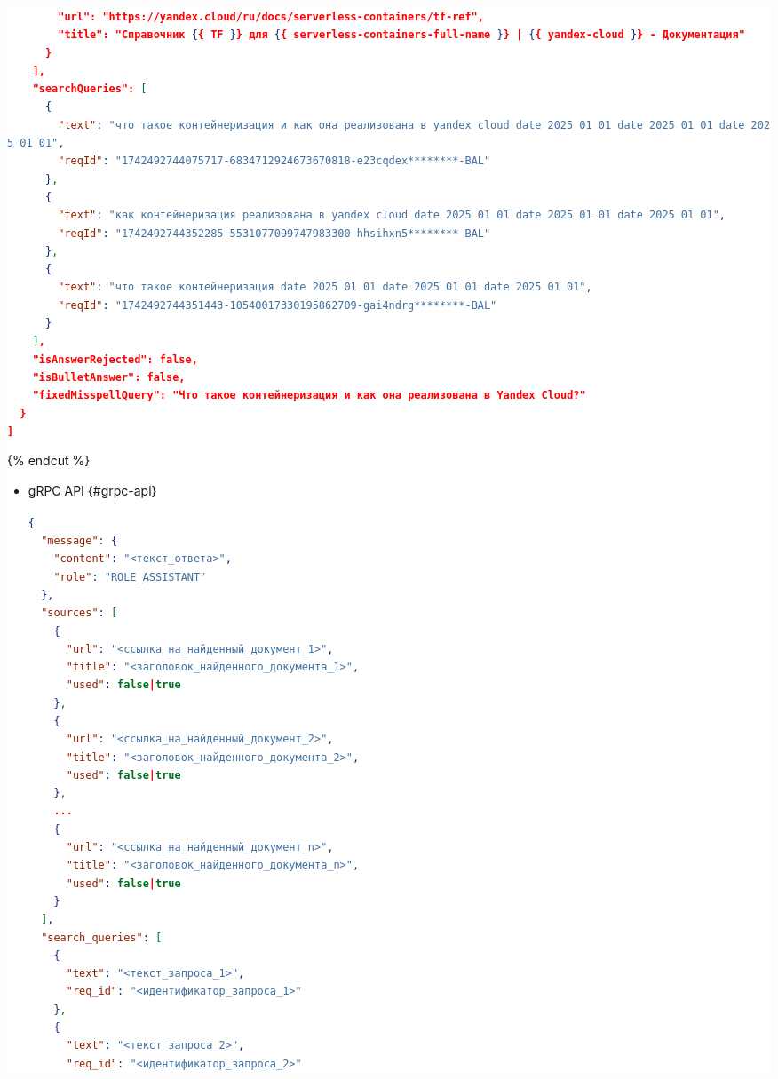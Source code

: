  ```json
          "url": "https://yandex.cloud/ru/docs/serverless-containers/tf-ref",
          "title": "Справочник {{ TF }} для {{ serverless-containers-full-name }} | {{ yandex-cloud }} - Документация"
        }
      ],
      "searchQueries": [
        {
          "text": "что такое контейнеризация и как она реализована в yandex cloud date 2025 01 01 date 2025 01 01 date 2025 01 01",
          "reqId": "1742492744075717-6834712924673670818-e23cqdex********-BAL"
        },
        {
          "text": "как контейнеризация реализована в yandex cloud date 2025 01 01 date 2025 01 01 date 2025 01 01",
          "reqId": "1742492744352285-5531077099747983300-hhsihxn5********-BAL"
        },
        {
          "text": "что такое контейнеризация date 2025 01 01 date 2025 01 01 date 2025 01 01",
          "reqId": "1742492744351443-10540017330195862709-gai4ndrg********-BAL"
        }
      ],
      "isAnswerRejected": false,
      "isBulletAnswer": false,
      "fixedMisspellQuery": "Что такое контейнеризация и как она реализована в Yandex Cloud?"
    }
  ]
  ```

  {% endcut %}

- gRPC API {#grpc-api}

  ```json
  {
    "message": {
      "content": "<текст_ответа>",
      "role": "ROLE_ASSISTANT"
    },
    "sources": [
      {
        "url": "<ссылка_на_найденный_документ_1>",
        "title": "<заголовок_найденного_документа_1>",
        "used": false|true
      },
      {
        "url": "<ссылка_на_найденный_документ_2>",
        "title": "<заголовок_найденного_документа_2>",
        "used": false|true
      },
      ...
      {
        "url": "<ссылка_на_найденный_документ_n>",
        "title": "<заголовок_найденного_документа_n>",
        "used": false|true
      }
    ],
    "search_queries": [
      {
        "text": "<текст_запроса_1>",
        "req_id": "<идентификатор_запроса_1>"
      },
      {
        "text": "<текст_запроса_2>",
        "req_id": "<идентификатор_запроса_2>"
  ```